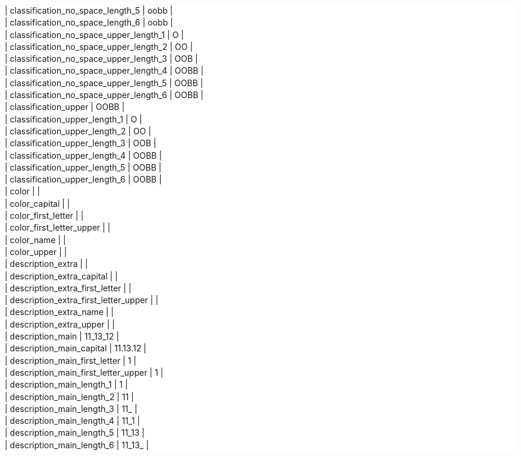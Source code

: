 | classification_no_space_length_5 | oobb |  
| classification_no_space_length_6 | oobb |  
| classification_no_space_upper_length_1 | O |  
| classification_no_space_upper_length_2 | OO |  
| classification_no_space_upper_length_3 | OOB |  
| classification_no_space_upper_length_4 | OOBB |  
| classification_no_space_upper_length_5 | OOBB |  
| classification_no_space_upper_length_6 | OOBB |  
| classification_upper | OOBB |  
| classification_upper_length_1 | O |  
| classification_upper_length_2 | OO |  
| classification_upper_length_3 | OOB |  
| classification_upper_length_4 | OOBB |  
| classification_upper_length_5 | OOBB |  
| classification_upper_length_6 | OOBB |  
| color |  |  
| color_capital |  |  
| color_first_letter |  |  
| color_first_letter_upper |  |  
| color_name |  |  
| color_upper |  |  
| description_extra |  |  
| description_extra_capital |  |  
| description_extra_first_letter |  |  
| description_extra_first_letter_upper |  |  
| description_extra_name |  |  
| description_extra_upper |  |  
| description_main | 11_13_12 |  
| description_main_capital | 11.13.12 |  
| description_main_first_letter | 1 |  
| description_main_first_letter_upper | 1 |  
| description_main_length_1 | 1 |  
| description_main_length_2 | 11 |  
| description_main_length_3 | 11_ |  
| description_main_length_4 | 11_1 |  
| description_main_length_5 | 11_13 |  
| description_main_length_6 | 11_13_ |  